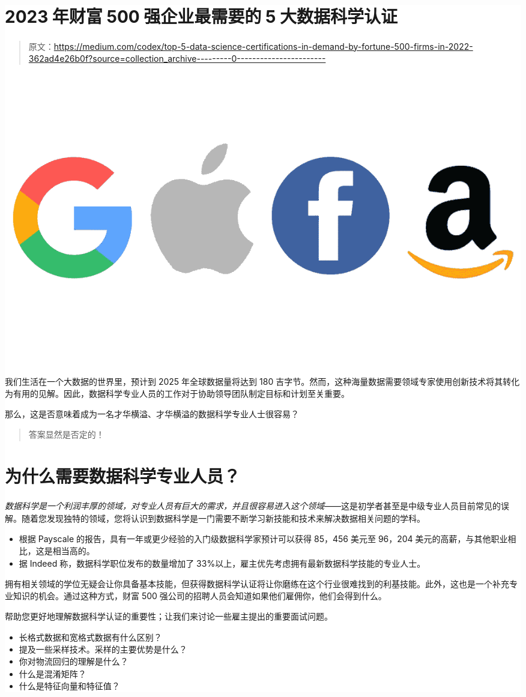 # 2023 年财富 500 强企业最需要的 5 大数据科学认证

> 原文：<https://medium.com/codex/top-5-data-science-certifications-in-demand-by-fortune-500-firms-in-2022-362ad4e26b0f?source=collection_archive---------0----------------------->

![](img/251cd14388857498333712e123f58c1c.png)

我们生活在一个大数据的世界里，预计到 2025 年全球数据量将达到 180 吉字节。然而，这种海量数据需要领域专家使用创新技术将其转化为有用的见解。因此，数据科学专业人员的工作对于协助领导团队制定目标和计划至关重要。

那么，这是否意味着成为一名才华横溢、才华横溢的数据科学专业人士很容易？

> 答案显然是否定的！

# 为什么需要数据科学专业人员？

*数据科学是一个利润丰厚的领域，对专业人员有巨大的需求，并且很容易进入这个领域*——这是初学者甚至是中级专业人员目前常见的误解。随着您发现独特的领域，您将认识到数据科学是一门需要不断学习新技能和技术来解决数据相关问题的学科。

*   根据 Payscale 的报告，具有一年或更少经验的入门级数据科学家预计可以获得 85，456 美元至 96，204 美元的高薪，与其他职业相比，这是相当高的。
*   据 Indeed 称，数据科学职位发布的数量增加了 33%以上，雇主优先考虑拥有最新数据科学技能的专业人士。

拥有相关领域的学位无疑会让你具备基本技能，但获得数据科学认证将让你磨练在这个行业很难找到的利基技能。此外，这也是一个补充专业知识的机会。通过这种方式，财富 500 强公司的招聘人员会知道如果他们雇佣你，他们会得到什么。

帮助您更好地理解数据科学认证的重要性；让我们来讨论一些雇主提出的重要面试问题。

*   长格式数据和宽格式数据有什么区别？
*   提及一些采样技术。采样的主要优势是什么？
*   你对物流回归的理解是什么？
*   什么是混淆矩阵？
*   什么是特征向量和特征值？
